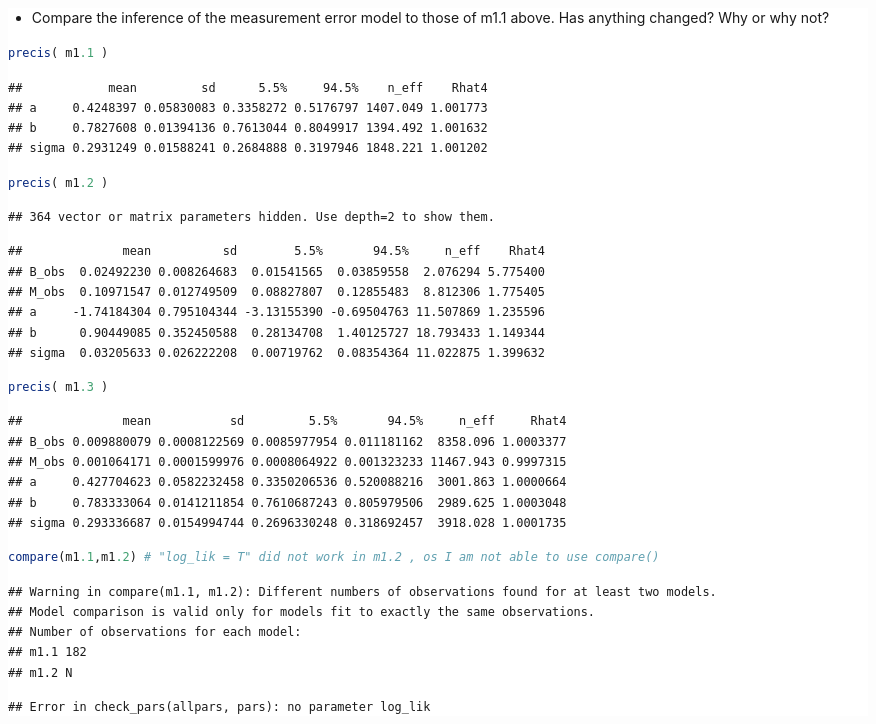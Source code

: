 
* Compare the inference of the measurement error model to those of m1.1 above. Has anything changed? Why or why not?

```r
precis( m1.1 )
```

```
##            mean         sd      5.5%     94.5%    n_eff    Rhat4
## a     0.4248397 0.05830083 0.3358272 0.5176797 1407.049 1.001773
## b     0.7827608 0.01394136 0.7613044 0.8049917 1394.492 1.001632
## sigma 0.2931249 0.01588241 0.2684888 0.3197946 1848.221 1.001202
```

```r
precis( m1.2 )
```

```
## 364 vector or matrix parameters hidden. Use depth=2 to show them.
```

```
##              mean          sd        5.5%       94.5%     n_eff    Rhat4
## B_obs  0.02492230 0.008264683  0.01541565  0.03859558  2.076294 5.775400
## M_obs  0.10971547 0.012749509  0.08827807  0.12855483  8.812306 1.775405
## a     -1.74184304 0.795104344 -3.13155390 -0.69504763 11.507869 1.235596
## b      0.90449085 0.352450588  0.28134708  1.40125727 18.793433 1.149344
## sigma  0.03205633 0.026222208  0.00719762  0.08354364 11.022875 1.399632
```

```r
precis( m1.3 )
```

```
##              mean           sd         5.5%       94.5%     n_eff     Rhat4
## B_obs 0.009880079 0.0008122569 0.0085977954 0.011181162  8358.096 1.0003377
## M_obs 0.001064171 0.0001599976 0.0008064922 0.001323233 11467.943 0.9997315
## a     0.427704623 0.0582232458 0.3350206536 0.520088216  3001.863 1.0000664
## b     0.783333064 0.0141211854 0.7610687243 0.805979506  2989.625 1.0003048
## sigma 0.293336687 0.0154994744 0.2696330248 0.318692457  3918.028 1.0001735
```


```r
compare(m1.1,m1.2) # "log_lik = T" did not work in m1.2 , os I am not able to use compare()
```

```
## Warning in compare(m1.1, m1.2): Different numbers of observations found for at least two models.
## Model comparison is valid only for models fit to exactly the same observations.
## Number of observations for each model:
## m1.1 182 
## m1.2 N
```

```
## Error in check_pars(allpars, pars): no parameter log_lik
```
